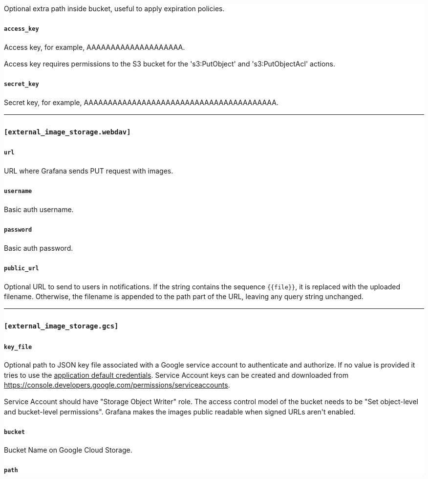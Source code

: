 Optional extra path inside bucket, useful to apply expiration policies.

#### `access_key`

Access key, for example, AAAAAAAAAAAAAAAAAAAA.

Access key requires permissions to the S3 bucket for the 's3:PutObject' and 's3:PutObjectAcl' actions.

#### `secret_key`

Secret key, for example, AAAAAAAAAAAAAAAAAAAAAAAAAAAAAAAAAAAAAAAA.

<hr>

### `[external_image_storage.webdav]`

#### `url`

URL where Grafana sends PUT request with images.

#### `username`

Basic auth username.

#### `password`

Basic auth password.

#### `public_url`

Optional URL to send to users in notifications. If the string contains the sequence `{{file}}`, it is replaced with the uploaded filename.
Otherwise, the filename is appended to the path part of the URL, leaving any query string unchanged.

<hr>

### `[external_image_storage.gcs]`

#### `key_file`

Optional path to JSON key file associated with a Google service account to authenticate and authorize. If no value is provided it tries to use the [application default credentials](https://cloud.google.com/docs/authentication/production#finding_credentials_automatically).
Service Account keys can be created and downloaded from https://console.developers.google.com/permissions/serviceaccounts.

Service Account should have "Storage Object Writer" role. The access control model of the bucket needs to be "Set object-level and bucket-level permissions".
Grafana makes the images public readable when signed URLs aren't enabled.

#### `bucket`

Bucket Name on Google Cloud Storage.

#### `path`
